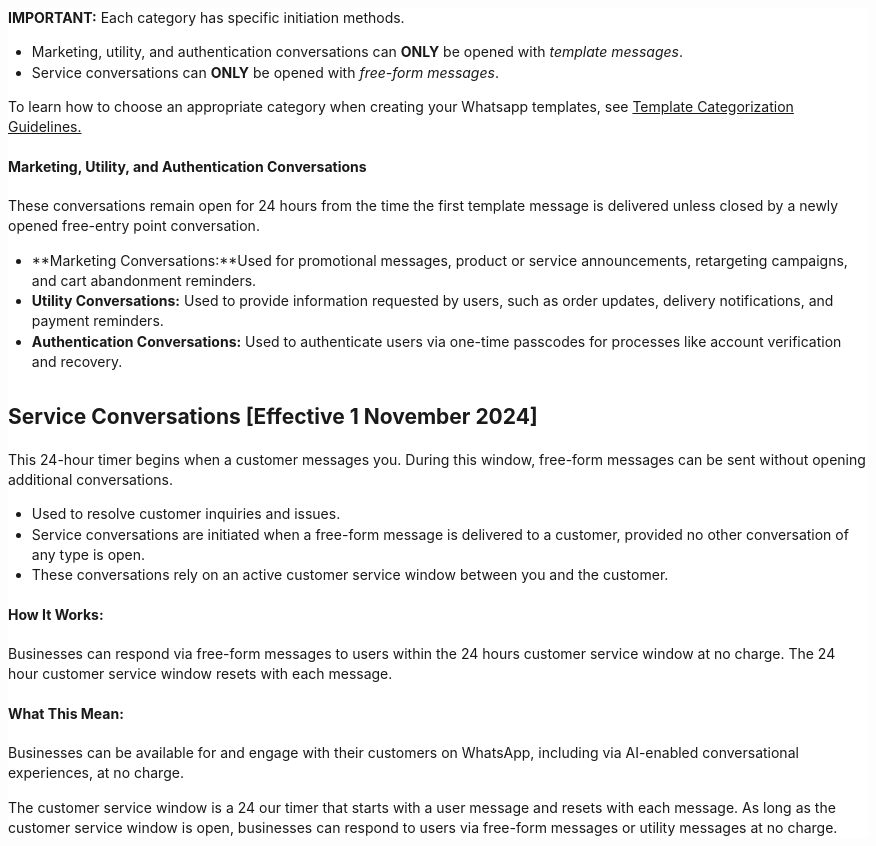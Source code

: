   
**IMPORTANT:** Each category has specific initiation methods.  
  
* Marketing, utility, and authentication conversations can **ONLY** be opened with _template messages_.
* Service conversations can **ONLY** be opened with _free-form messages_.

  
To learn how to choose an appropriate category when creating your Whatsapp templates, see [Template Categorization Guidelines.](https://help.gohighlevel.com/en/support/solutions/articles/155000001058)[](https://help.gohighlevel.com/en/support/solutions/articles/155000001058)[](https://help.gohighlevel.com/en/support/solutions/articles/155000001058)
  
  
#### **Marketing, Utility, and Authentication Conversations**

  
These conversations remain open for 24 hours from the time the first template message is delivered unless closed by a newly opened free-entry point conversation.

  
* **Marketing Conversations:**Used for promotional messages, product or service announcements, retargeting campaigns, and cart abandonment reminders.
* **Utility Conversations:** Used to provide information requested by users, such as order updates, delivery notifications, and payment reminders.
* **Authentication Conversations:** Used to authenticate users via one-time passcodes for processes like account verification and recovery.

####   

  
## **Service Conversations \[Effective 1 November 2024\]**

  
This 24-hour timer begins when a customer messages you. During this window, free-form messages can be sent without opening additional conversations.

  
* Used to resolve customer inquiries and issues.
* Service conversations are initiated when a free-form message is delivered to a customer, provided no other conversation of any type is open.
* These conversations rely on an active customer service window between you and the customer.

  
#### **How It Works:**

  
Businesses can respond via free-form messages to users within the 24 hours customer service window at no charge. The 24 hour customer service window resets with each message.

  
#### **What This Mean:**

  
Businesses can be available for and engage with their customers on WhatsApp, including via AI-enabled conversational experiences, at no charge.

  
The customer service window is a 24 our timer that starts with a user message and resets with each message. As long as the customer service window is open, businesses can respond to users via free-form messages or utility messages at no charge.   
  